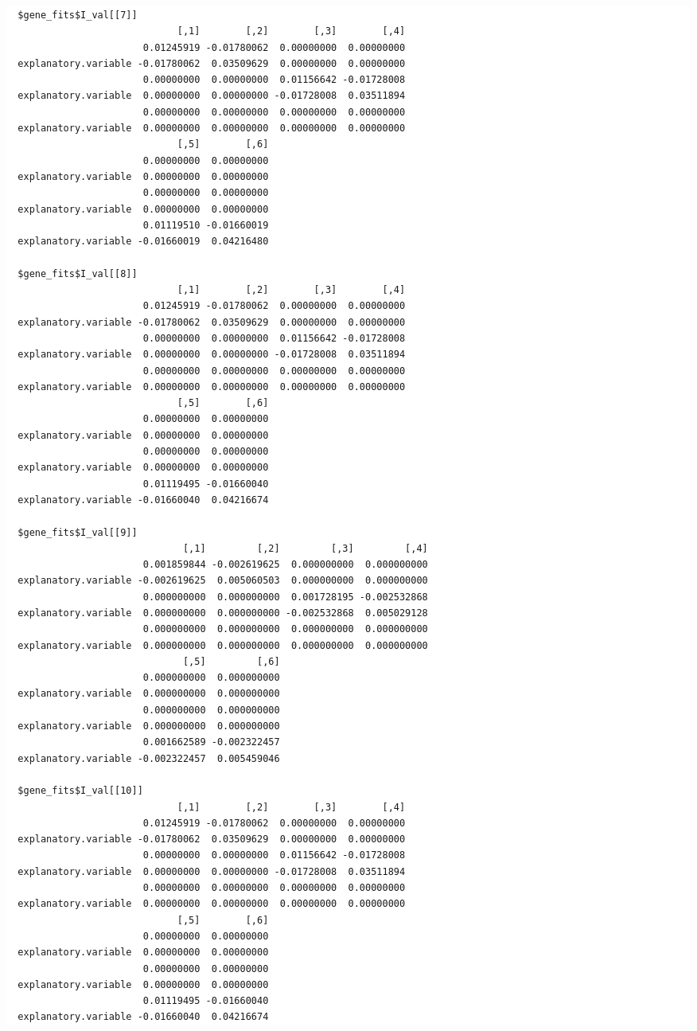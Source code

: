       $gene_fits$I_val[[7]]
                                  [,1]        [,2]        [,3]        [,4]
                            0.01245919 -0.01780062  0.00000000  0.00000000
      explanatory.variable -0.01780062  0.03509629  0.00000000  0.00000000
                            0.00000000  0.00000000  0.01156642 -0.01728008
      explanatory.variable  0.00000000  0.00000000 -0.01728008  0.03511894
                            0.00000000  0.00000000  0.00000000  0.00000000
      explanatory.variable  0.00000000  0.00000000  0.00000000  0.00000000
                                  [,5]        [,6]
                            0.00000000  0.00000000
      explanatory.variable  0.00000000  0.00000000
                            0.00000000  0.00000000
      explanatory.variable  0.00000000  0.00000000
                            0.01119510 -0.01660019
      explanatory.variable -0.01660019  0.04216480
      
      $gene_fits$I_val[[8]]
                                  [,1]        [,2]        [,3]        [,4]
                            0.01245919 -0.01780062  0.00000000  0.00000000
      explanatory.variable -0.01780062  0.03509629  0.00000000  0.00000000
                            0.00000000  0.00000000  0.01156642 -0.01728008
      explanatory.variable  0.00000000  0.00000000 -0.01728008  0.03511894
                            0.00000000  0.00000000  0.00000000  0.00000000
      explanatory.variable  0.00000000  0.00000000  0.00000000  0.00000000
                                  [,5]        [,6]
                            0.00000000  0.00000000
      explanatory.variable  0.00000000  0.00000000
                            0.00000000  0.00000000
      explanatory.variable  0.00000000  0.00000000
                            0.01119495 -0.01660040
      explanatory.variable -0.01660040  0.04216674
      
      $gene_fits$I_val[[9]]
                                   [,1]         [,2]         [,3]         [,4]
                            0.001859844 -0.002619625  0.000000000  0.000000000
      explanatory.variable -0.002619625  0.005060503  0.000000000  0.000000000
                            0.000000000  0.000000000  0.001728195 -0.002532868
      explanatory.variable  0.000000000  0.000000000 -0.002532868  0.005029128
                            0.000000000  0.000000000  0.000000000  0.000000000
      explanatory.variable  0.000000000  0.000000000  0.000000000  0.000000000
                                   [,5]         [,6]
                            0.000000000  0.000000000
      explanatory.variable  0.000000000  0.000000000
                            0.000000000  0.000000000
      explanatory.variable  0.000000000  0.000000000
                            0.001662589 -0.002322457
      explanatory.variable -0.002322457  0.005459046
      
      $gene_fits$I_val[[10]]
                                  [,1]        [,2]        [,3]        [,4]
                            0.01245919 -0.01780062  0.00000000  0.00000000
      explanatory.variable -0.01780062  0.03509629  0.00000000  0.00000000
                            0.00000000  0.00000000  0.01156642 -0.01728008
      explanatory.variable  0.00000000  0.00000000 -0.01728008  0.03511894
                            0.00000000  0.00000000  0.00000000  0.00000000
      explanatory.variable  0.00000000  0.00000000  0.00000000  0.00000000
                                  [,5]        [,6]
                            0.00000000  0.00000000
      explanatory.variable  0.00000000  0.00000000
                            0.00000000  0.00000000
      explanatory.variable  0.00000000  0.00000000
                            0.01119495 -0.01660040
      explanatory.variable -0.01660040  0.04216674
      